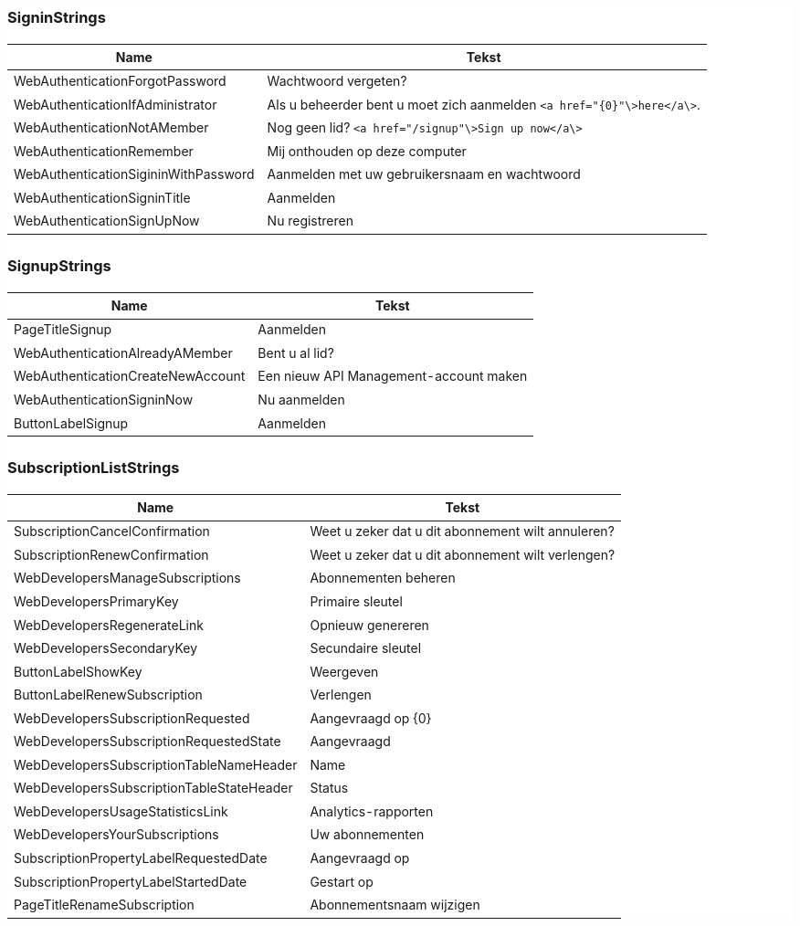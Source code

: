 ###  <a name="SigninStrings"></a> SigninStrings  
  
|Name|Tekst|  
|----------|----------|  
|WebAuthenticationForgotPassword|Wachtwoord vergeten?|  
|WebAuthenticationIfAdministrator|Als u beheerder bent u moet zich aanmelden `<a href="{0}"\>here</a\>`.|  
|WebAuthenticationNotAMember|Nog geen lid? `<a href="/signup"\>Sign up now</a\>`|  
|WebAuthenticationRemember|Mij onthouden op deze computer|  
|WebAuthenticationSigininWithPassword|Aanmelden met uw gebruikersnaam en wachtwoord|  
|WebAuthenticationSigninTitle|Aanmelden|  
|WebAuthenticationSignUpNow|Nu registreren|  
  
###  <a name="SignupStrings"></a> SignupStrings  
  
|Name|Tekst|  
|----------|----------|  
|PageTitleSignup|Aanmelden|  
|WebAuthenticationAlreadyAMember|Bent u al lid?|  
|WebAuthenticationCreateNewAccount|Een nieuw API Management-account maken|  
|WebAuthenticationSigninNow|Nu aanmelden|  
|ButtonLabelSignup|Aanmelden|  
  
###  <a name="SubscriptionListStrings"></a> SubscriptionListStrings  
  
|Name|Tekst|  
|----------|----------|  
|SubscriptionCancelConfirmation|Weet u zeker dat u dit abonnement wilt annuleren?|  
|SubscriptionRenewConfirmation|Weet u zeker dat u dit abonnement wilt verlengen?|  
|WebDevelopersManageSubscriptions|Abonnementen beheren|  
|WebDevelopersPrimaryKey|Primaire sleutel|  
|WebDevelopersRegenerateLink|Opnieuw genereren|  
|WebDevelopersSecondaryKey|Secundaire sleutel|  
|ButtonLabelShowKey|Weergeven|  
|ButtonLabelRenewSubscription|Verlengen|  
|WebDevelopersSubscriptionRequested|Aangevraagd op {0}|  
|WebDevelopersSubscriptionRequestedState|Aangevraagd|  
|WebDevelopersSubscriptionTableNameHeader|Name|  
|WebDevelopersSubscriptionTableStateHeader|Status|  
|WebDevelopersUsageStatisticsLink|Analytics-rapporten|  
|WebDevelopersYourSubscriptions|Uw abonnementen|  
|SubscriptionPropertyLabelRequestedDate|Aangevraagd op|  
|SubscriptionPropertyLabelStartedDate|Gestart op|  
|PageTitleRenameSubscription|Abonnementsnaam wijzigen|  